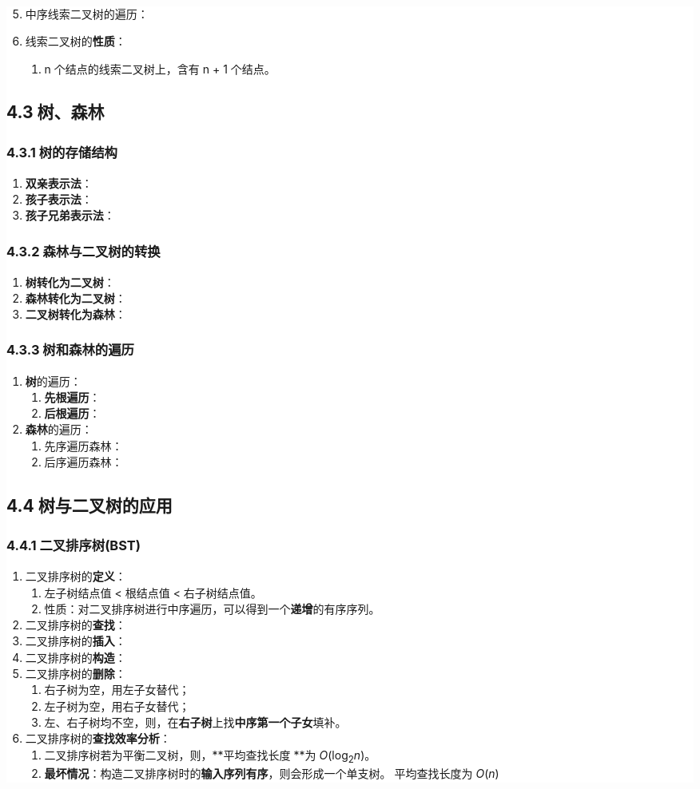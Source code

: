 5. 中序线索二叉树的遍历：

6. 线索二叉树的**性质**：

   1. n 个结点的线索二叉树上，含有 n + 1 个结点。

## 4.3 树、森林

### 4.3.1 树的存储结构

1. **双亲表示法**：
2. **孩子表示法**：
3. **孩子兄弟表示法**：



### 4.3.2 森林与二叉树的转换

1. **树转化为二叉树**：
2. **森林转化为二叉树**：
3. **二叉树转化为森林**：



### 4.3.3 树和森林的遍历

1. **树**的遍历：
   1. **先根遍历**：
   2. **后根遍历**：
2. **森林**的遍历：
   1. 先序遍历森林：
   2. 后序遍历森林：



## 4.4 树与二叉树的应用

### 4.4.1 二叉排序树(BST)

1. 二叉排序树的**定义**：
   1. 左子树结点值 < 根结点值 < 右子树结点值。
   2. 性质：对二叉排序树进行中序遍历，可以得到一个**递增**的有序序列。
2. 二叉排序树的**查找**：
3. 二叉排序树的**插入**：
4. 二叉排序树的**构造**：
5. 二叉排序树的**删除**：
   1. 右子树为空，用左子女替代；
   2. 左子树为空，用右子女替代；
   3. 左、右子树均不空，则，在**右子树**上找**中序第一个子女**填补。
6. 二叉排序树的**查找效率分析**：
   1. 二叉排序树若为平衡二叉树，则，**平均查找长度 **为 $O(\log_2n)$。
   2. **最坏情况**：构造二叉排序树时的**输入序列有序**，则会形成一个单支树。 平均查找长度为 $O(n)$


